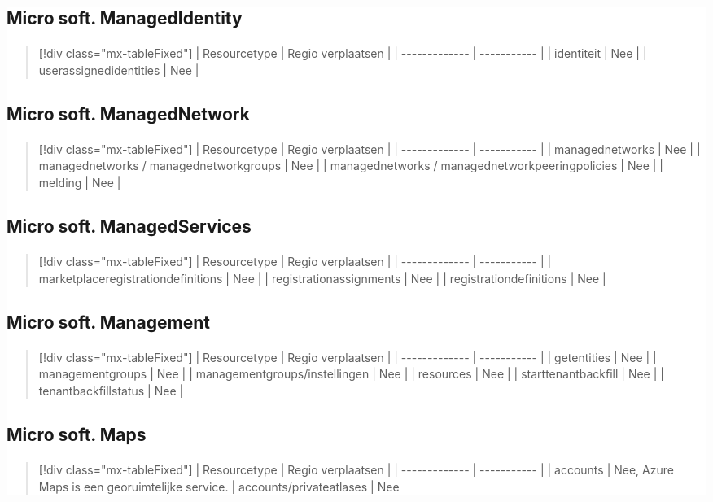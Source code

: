 ## <a name="microsoftmanagedidentity"></a>Micro soft. ManagedIdentity

> [!div class="mx-tableFixed"]
> | Resourcetype | Regio verplaatsen | 
> | ------------- | ----------- |
> | identiteit | Nee | 
> | userassignedidentities | Nee | 

## <a name="microsoftmanagednetwork"></a>Micro soft. ManagedNetwork

> [!div class="mx-tableFixed"]
> | Resourcetype | Regio verplaatsen | 
> | ------------- | ----------- | 
> | managednetworks | Nee | 
> | managednetworks / managednetworkgroups | Nee |
> | managednetworks / managednetworkpeeringpolicies | Nee | 
> | melding | Nee | 

## <a name="microsoftmanagedservices"></a>Micro soft. ManagedServices

> [!div class="mx-tableFixed"]
> | Resourcetype | Regio verplaatsen | 
> | ------------- | ----------- | 
> | marketplaceregistrationdefinitions | Nee | 
> | registrationassignments | Nee |
> | registrationdefinitions | Nee | 

## <a name="microsoftmanagement"></a>Micro soft. Management

> [!div class="mx-tableFixed"]
> | Resourcetype | Regio verplaatsen | 
> | ------------- | ----------- | 
> | getentities | Nee | 
> | managementgroups | Nee | 
> | managementgroups/instellingen | Nee | 
> | resources | Nee | 
> | starttenantbackfill | Nee | 
> | tenantbackfillstatus | Nee | 

## <a name="microsoftmaps"></a>Micro soft. Maps

> [!div class="mx-tableFixed"]
> | Resourcetype | Regio verplaatsen | 
> | ------------- | ----------- |
> | accounts |  Nee, Azure Maps is een georuimtelijke service. 
> | accounts/privateatlases | Nee
